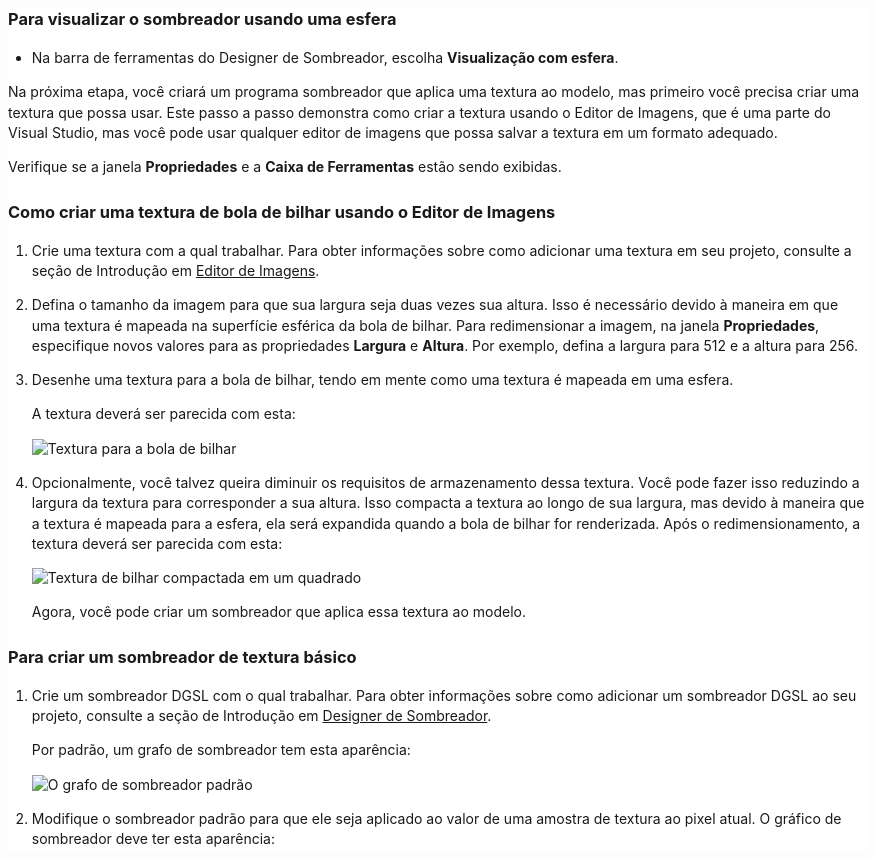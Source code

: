 ### <a name="to-preview-the-shader-by-using-a-sphere"></a>Para visualizar o sombreador usando uma esfera

- Na barra de ferramentas do Designer de Sombreador, escolha **Visualização com esfera**.

Na próxima etapa, você criará um programa sombreador que aplica uma textura ao modelo, mas primeiro você precisa criar uma textura que possa usar. Este passo a passo demonstra como criar a textura usando o Editor de Imagens, que é uma parte do Visual Studio, mas você pode usar qualquer editor de imagens que possa salvar a textura em um formato adequado.

Verifique se a janela **Propriedades** e a **Caixa de Ferramentas** estão sendo exibidas.

### <a name="to-create-a-billiard-ball-texture-by-using-the-image-editor"></a>Como criar uma textura de bola de bilhar usando o Editor de Imagens

1. Crie uma textura com a qual trabalhar. Para obter informações sobre como adicionar uma textura em seu projeto, consulte a seção de Introdução em [Editor de Imagens](../designers/image-editor.md).

2. Defina o tamanho da imagem para que sua largura seja duas vezes sua altura. Isso é necessário devido à maneira em que uma textura é mapeada na superfície esférica da bola de bilhar. Para redimensionar a imagem, na janela **Propriedades**, especifique novos valores para as propriedades **Largura** e **Altura**. Por exemplo, defina a largura para 512 e a altura para 256.

3. Desenhe uma textura para a bola de bilhar, tendo em mente como uma textura é mapeada em uma esfera.

    A textura deverá ser parecida com esta:

    ![Textura para a bola de bilhar](../designers/media/gfx_shader_demo_billiard_art_ball_texture.png)

4. Opcionalmente, você talvez queira diminuir os requisitos de armazenamento dessa textura. Você pode fazer isso reduzindo a largura da textura para corresponder a sua altura. Isso compacta a textura ao longo de sua largura, mas devido à maneira que a textura é mapeada para a esfera, ela será expandida quando a bola de bilhar for renderizada. Após o redimensionamento, a textura deverá ser parecida com esta:

    ![Textura de bilhar compactada em um quadrado](../designers/media/gfx_shader_demo_billiard_art_ball_texture_square.png)

   Agora, você pode criar um sombreador que aplica essa textura ao modelo.

### <a name="to-create-a-basic-texture-shader"></a>Para criar um sombreador de textura básico

1. Crie um sombreador DGSL com o qual trabalhar. Para obter informações sobre como adicionar um sombreador DGSL ao seu projeto, consulte a seção de Introdução em [Designer de Sombreador](../designers/shader-designer.md).

    Por padrão, um grafo de sombreador tem esta aparência:

    ![O grafo de sombreador padrão](../designers/media/gfx_shader_demo_billiard_step_0.png)

2. Modifique o sombreador padrão para que ele seja aplicado ao valor de uma amostra de textura ao pixel atual. O gráfico de sombreador deve ter esta aparência:
